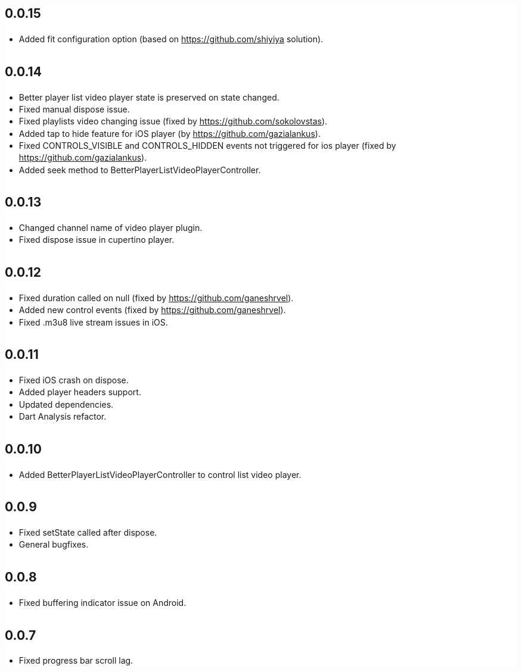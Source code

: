 ## 0.0.15

* Added fit configuration option (based on https://github.com/shiyiya solution).

## 0.0.14

* Better player list video player state is preserved on state changed.
* Fixed manual dispose issue.
* Fixed playlists video changing issue (fixed by https://github.com/sokolovstas).
* Added tap to hide feature for iOS player (by https://github.com/gazialankus).
* Fixed CONTROLS_VISIBLE and CONTROLS_HIDDEN events not triggered for ios player (fixed
  by https://github.com/gazialankus).
* Added seek method to BetterPlayerListVideoPlayerController.

## 0.0.13

* Changed channel name of video player plugin.
* Fixed dispose issue in cupertino player.

## 0.0.12

* Fixed duration called on null (fixed by https://github.com/ganeshrvel).
* Added new control events (fixed by https://github.com/ganeshrvel).
* Fixed .m3u8 live stream issues in iOS.

## 0.0.11

* Fixed iOS crash on dispose.
* Added player headers support.
* Updated dependencies.
* Dart Analysis refactor.

## 0.0.10

* Added BetterPlayerListVideoPlayerController to control list video player.

## 0.0.9

* Fixed setState called after dispose.
* General bugfixes.

## 0.0.8

* Fixed buffering indicator issue on Android.

## 0.0.7

* Fixed progress bar scroll lag.
